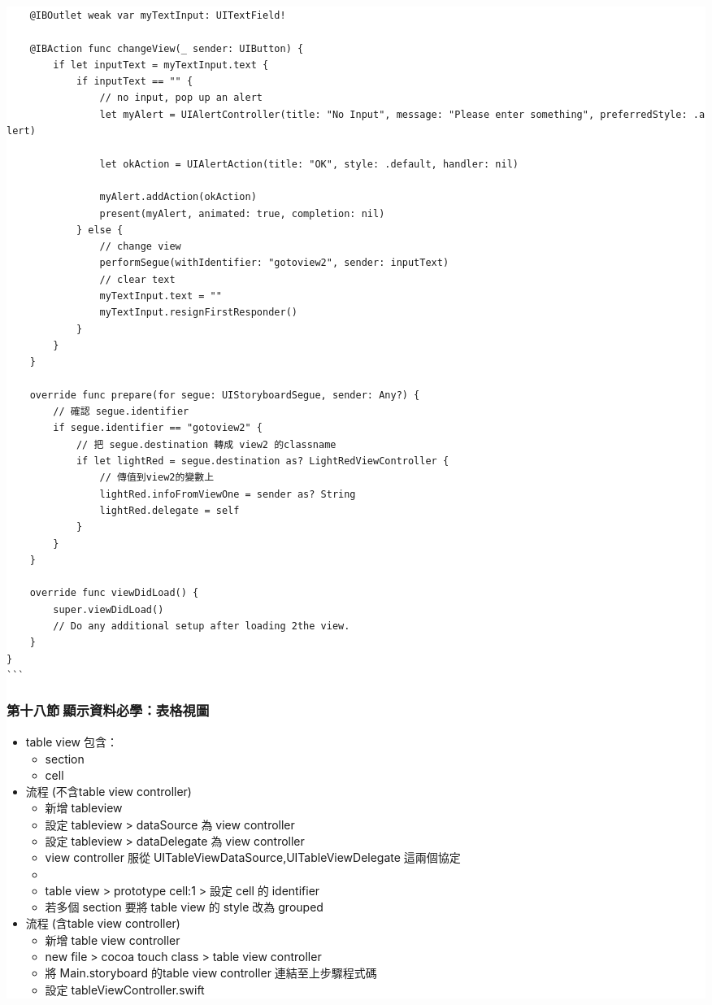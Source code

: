         
        @IBOutlet weak var myTextInput: UITextField!
        
        @IBAction func changeView(_ sender: UIButton) {
            if let inputText = myTextInput.text {
                if inputText == "" {
                    // no input, pop up an alert
                    let myAlert = UIAlertController(title: "No Input", message: "Please enter something", preferredStyle: .alert)
                    
                    let okAction = UIAlertAction(title: "OK", style: .default, handler: nil)
                    
                    myAlert.addAction(okAction)
                    present(myAlert, animated: true, completion: nil)
                } else {
                    // change view
                    performSegue(withIdentifier: "gotoview2", sender: inputText)
                    // clear text
                    myTextInput.text = ""
                    myTextInput.resignFirstResponder()
                }
            }
        }
        
        override func prepare(for segue: UIStoryboardSegue, sender: Any?) {
            // 確認 segue.identifier
            if segue.identifier == "gotoview2" {
                // 把 segue.destination 轉成 view2 的classname
                if let lightRed = segue.destination as? LightRedViewController {
                    // 傳值到view2的變數上
                    lightRed.infoFromViewOne = sender as? String
                    lightRed.delegate = self
                }
            }
        }
        
        override func viewDidLoad() {
            super.viewDidLoad()
            // Do any additional setup after loading 2the view.
        }
    }
    ```
### 第十八節 顯示資料必學：表格視圖
* table view 包含：
    * section
    * cell
* 流程 (不含table view controller)
    * 新增 tableview
    * 設定 tableview > dataSource 為 view controller
    * 設定 tableview > dataDelegate 為 view controller
    * view controller 服從 UITableViewDataSource,UITableViewDelegate 這兩個協定
    * 
    * table view > prototype cell:1 > 設定 cell 的 identifier
    * 若多個 section 要將 table view 的 style 改為 grouped
* 流程 (含table view controller)
    * 新增 table view controller
    * new file > cocoa touch class > table view controller
    * 將 Main.storyboard 的table view controller 連結至上步驟程式碼
    * 設定 tableViewController.swift
